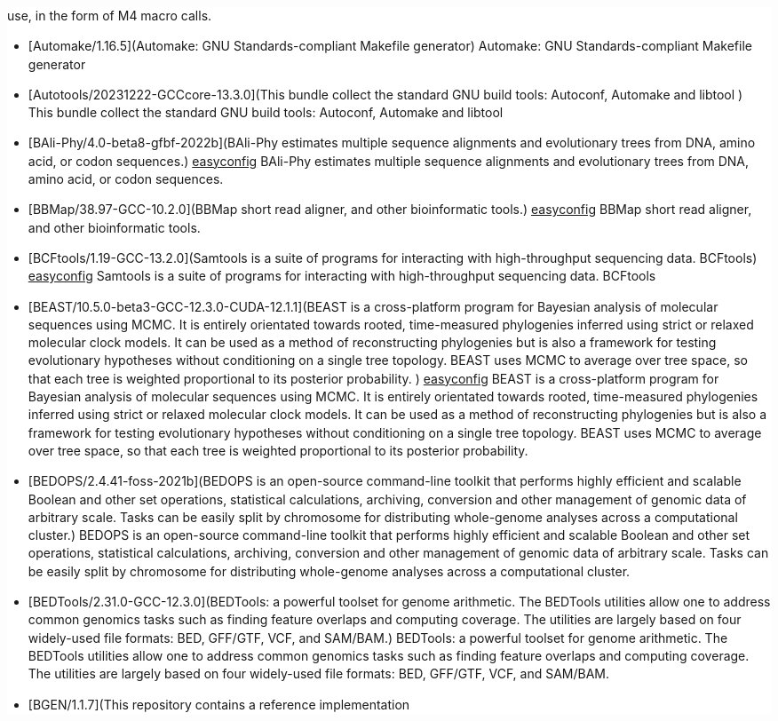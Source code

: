  use, in the form of M4 macro calls.

 - [Automake/1.16.5](Automake: GNU Standards-compliant Makefile generator)
Automake: GNU Standards-compliant Makefile generator
 - [Autotools/20231222-GCCcore-13.3.0](This bundle collect the standard GNU build tools: Autoconf, Automake
 and libtool
)
This bundle collect the standard GNU build tools: Autoconf, Automake
 and libtool

 - [BAli-Phy/4.0-beta8-gfbf-2022b](BAli-Phy estimates multiple sequence alignments and evolutionary trees from DNA, amino acid, 
or codon sequences.)
[easyconfig](https://github.com/FredHutch/easybuild-life-sciences/blob/master/easyconfigs/b/BAli-Phy/BAli-Phy-4.0-beta8-gfbf-2022b.eb)
BAli-Phy estimates multiple sequence alignments and evolutionary trees from DNA, amino acid, 
or codon sequences.
 - [BBMap/38.97-GCC-10.2.0](BBMap short read aligner, and other bioinformatic tools.)
[easyconfig](https://github.com/FredHutch/easybuild-life-sciences/blob/master/easyconfigs/b/BBMap/BBMap-38.97-GCC-10.2.0.eb)
BBMap short read aligner, and other bioinformatic tools.
 - [BCFtools/1.19-GCC-13.2.0](Samtools is a suite of programs for interacting with high-throughput sequencing data.
 BCFtools)
[easyconfig](https://github.com/FredHutch/easybuild-life-sciences/blob/master/easyconfigs/b/BCFtools/BCFtools-1.19-GCC-13.2.0.eb)
Samtools is a suite of programs for interacting with high-throughput sequencing data.
 BCFtools
 - [BEAST/10.5.0-beta3-GCC-12.3.0-CUDA-12.1.1](BEAST is a cross-platform program for Bayesian analysis of molecular sequences
 using MCMC. It is entirely orientated towards rooted, time-measured phylogenies inferred using
 strict or relaxed molecular clock models. It can be used as a method of reconstructing phylogenies
 but is also a framework for testing evolutionary hypotheses without conditioning on a single
 tree topology. BEAST uses MCMC to average over tree space, so that each tree is weighted
 proportional to its posterior probability. )
[easyconfig](https://github.com/FredHutch/easybuild-life-sciences/blob/master/easyconfigs/b/BEAST/BEAST-10.5.0-beta3-GCC-12.3.0-CUDA-12.1.1.eb)
BEAST is a cross-platform program for Bayesian analysis of molecular sequences
 using MCMC. It is entirely orientated towards rooted, time-measured phylogenies inferred using
 strict or relaxed molecular clock models. It can be used as a method of reconstructing phylogenies
 but is also a framework for testing evolutionary hypotheses without conditioning on a single
 tree topology. BEAST uses MCMC to average over tree space, so that each tree is weighted
 proportional to its posterior probability. 
 - [BEDOPS/2.4.41-foss-2021b](BEDOPS is an open-source command-line toolkit that performs highly efficient and
 scalable Boolean and other set operations, statistical calculations, archiving, conversion and
 other management of genomic data of arbitrary scale. Tasks can be easily split by chromosome for
 distributing whole-genome analyses across a computational cluster.)
BEDOPS is an open-source command-line toolkit that performs highly efficient and
 scalable Boolean and other set operations, statistical calculations, archiving, conversion and
 other management of genomic data of arbitrary scale. Tasks can be easily split by chromosome for
 distributing whole-genome analyses across a computational cluster.
 - [BEDTools/2.31.0-GCC-12.3.0](BEDTools: a powerful toolset for genome arithmetic.
The BEDTools utilities allow one to address common genomics tasks such as finding feature overlaps and
computing coverage.
The utilities are largely based on four widely-used file formats: BED, GFF/GTF, VCF, and SAM/BAM.)
BEDTools: a powerful toolset for genome arithmetic.
The BEDTools utilities allow one to address common genomics tasks such as finding feature overlaps and
computing coverage.
The utilities are largely based on four widely-used file formats: BED, GFF/GTF, VCF, and SAM/BAM.
 - [BGEN/1.1.7](This repository contains a reference implementation 